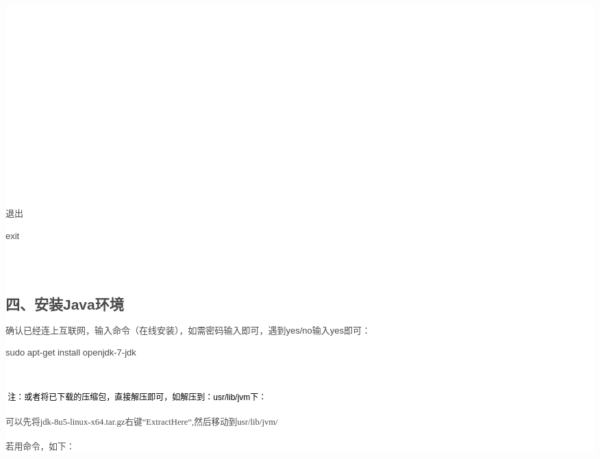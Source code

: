 <br></p>
<p style="border:0px;list-style:none;line-height:19.5px;color:rgb(75,75,75);font-family:Verdana, Geneva, Arial, Helvetica, sans-serif;font-size:13px;">
<br></p>
<p style="border:0px;list-style:none;line-height:19.5px;color:rgb(75,75,75);font-family:Verdana, Geneva, Arial, Helvetica, sans-serif;font-size:13px;">
<br></p>
<p style="border:0px;list-style:none;line-height:19.5px;color:rgb(75,75,75);font-family:Verdana, Geneva, Arial, Helvetica, sans-serif;font-size:13px;">
<br></p>
<p style="border:0px;list-style:none;line-height:19.5px;color:rgb(75,75,75);font-family:Verdana, Geneva, Arial, Helvetica, sans-serif;font-size:13px;">
<br></p>
<p style="border:0px;list-style:none;line-height:19.5px;color:rgb(75,75,75);font-family:Verdana, Geneva, Arial, Helvetica, sans-serif;font-size:13px;">
<br></p>
<p style="border:0px;list-style:none;line-height:19.5px;color:rgb(75,75,75);font-family:Verdana, Geneva, Arial, Helvetica, sans-serif;font-size:13px;">
<br></p>
<p style="border:0px;list-style:none;line-height:19.5px;color:rgb(75,75,75);font-family:Verdana, Geneva, Arial, Helvetica, sans-serif;font-size:13px;">
<br></p>
<p style="border:0px;list-style:none;line-height:19.5px;color:rgb(75,75,75);font-family:Verdana, Geneva, Arial, Helvetica, sans-serif;font-size:13px;">
<br></p>
<p style="border:0px;list-style:none;line-height:19.5px;color:rgb(75,75,75);font-family:Verdana, Geneva, Arial, Helvetica, sans-serif;font-size:13px;">
退出</p>
<p style="border:0px;list-style:none;line-height:19.5px;color:rgb(75,75,75);font-family:Verdana, Geneva, Arial, Helvetica, sans-serif;font-size:13px;">
exit</p>
<h2 style="border:0px;list-style:none;line-height:21px;color:rgb(75,75,75);font-family:Verdana, Geneva, Arial, Helvetica, sans-serif;">
<br></h2>
<h2 style="border:0px;list-style:none;line-height:21px;color:rgb(75,75,75);font-family:Verdana, Geneva, Arial, Helvetica, sans-serif;">
四、安装Java环境</h2>
<p style="border:0px;list-style:none;line-height:19.5px;color:rgb(75,75,75);font-family:Verdana, Geneva, Arial, Helvetica, sans-serif;font-size:13px;">
<span>确认已经连上互联网，输入命令（在线安装），如需密码输入即可，遇到yes/no输入yes即可：</span></p>
<p style="border:0px;list-style:none;line-height:19.5px;color:rgb(75,75,75);font-family:Verdana, Geneva, Arial, Helvetica, sans-serif;font-size:13px;">
sudo apt-get install openjdk-7-jdk</p>
<p style="border:0px;list-style:none;line-height:19.5px;color:rgb(75,75,75);font-family:Verdana, Geneva, Arial, Helvetica, sans-serif;font-size:13px;">
  </p>
<p style="border:0px;list-style:none;line-height:19.5px;color:rgb(75,75,75);font-family:Verdana, Geneva, Arial, Helvetica, sans-serif;font-size:13px;">
<span style="line-height:18px;color:rgb(0,0,0);font-family:Arial;font-size:12px;"> 注：或者将已下载的压缩包，直接解压即可，如解压到：usr/lib/jvm下：</span></p>
<p style="border:0px;list-style:none;line-height:21px;color:rgb(70,70,70);font-family:'Microsoft YaHei', 'Helvetica Neue', SimSun;font-size:14px;">
<span style="line-height:19px;color:rgb(75,75,75);font-size:9.5pt;font-family:Verdana;">可以先将</span><span style="line-height:19px;color:rgb(75,75,75);font-size:9.5pt;font-family:Verdana;">jdk-8u5-linux-x64.tar.gz<span style="font-family:'宋体';">右键“</span><span style="font-family:Verdana;">ExtractHere</span><span style="font-family:'宋体';">“</span><span style="font-family:Verdana;">,</span><span style="font-family:'宋体';">然后移动到</span><span style="font-family:Verdana;">usr/lib/jvm/</span></span></p>
<p style="border:0px;list-style:none;line-height:21px;color:rgb(70,70,70);font-family:'Microsoft YaHei', 'Helvetica Neue', SimSun;font-size:14px;">
<span style="line-height:19px;color:rgb(75,75,75);font-size:9.5pt;font-family:Verdana;">若用命令，如下：</span></p>
<p style="border:0px;list-style:none;line-height:21px;color:rgb(70,70,70);font-family:'Microsoft YaHei', 'Helvetica Neue', SimSun;font-size:14px;">